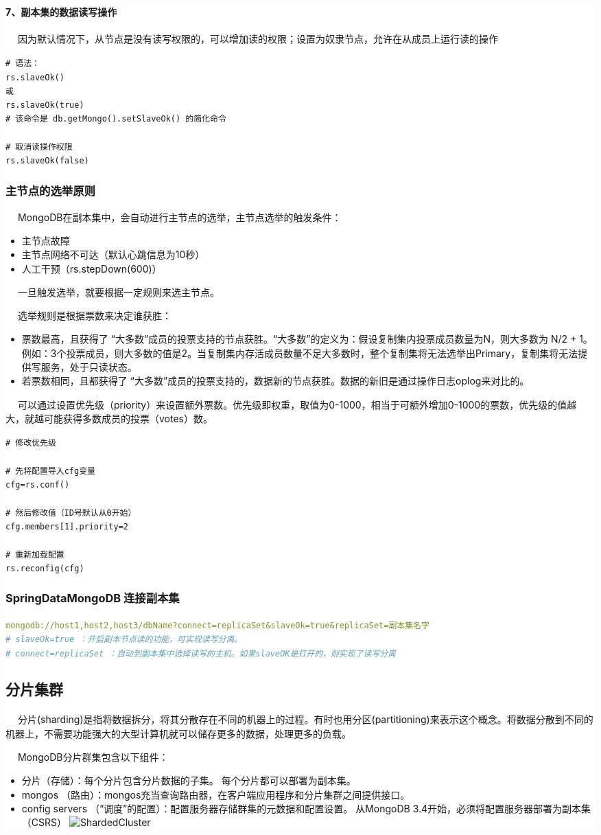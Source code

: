 #### 7、副本集的数据读写操作
&emsp; 因为默认情况下，从节点是没有读写权限的，可以增加读的权限；设置为奴隶节点，允许在从成员上运行读的操作
```shell
# 语法：
rs.slaveOk()
或
rs.slaveOk(true)
# 该命令是 db.getMongo().setSlaveOk() 的简化命令

# 取消读操作权限
rs.slaveOk(false)
```

### 主节点的选举原则
&emsp;  MongoDB在副本集中，会自动进行主节点的选举，主节点选举的触发条件：
- 主节点故障
- 主节点网络不可达（默认心跳信息为10秒）
- 人工干预（rs.stepDown(600)）

&emsp; 一旦触发选举，就要根据一定规则来选主节点。

&emsp; 选举规则是根据票数来决定谁获胜：
- 票数最高，且获得了 “大多数”成员的投票支持的节点获胜。“大多数”的定义为：假设复制集内投票成员数量为N，则大多数为 N/2 + 1。例如：3个投票成员，则大多数的值是2。当复制集内存活成员数量不足大多数时，整个复制集将无法选举出Primary，复制集将无法提供写服务，处于只读状态。
- 若票数相同，且都获得了 “大多数”成员的投票支持的，数据新的节点获胜。数据的新旧是通过操作日志oplog来对比的。

&emsp; 可以通过设置优先级（priority）来设置额外票数。优先级即权重，取值为0-1000，相当于可额外增加0-1000的票数，优先级的值越大，就越可能获得多数成员的投票（votes）数。
```shell
# 修改优先级

# 先将配置导入cfg变量
cfg=rs.conf()

# 然后修改值（ID号默认从0开始）
cfg.members[1].priority=2

# 重新加载配置
rs.reconfig(cfg)
```

### SpringDataMongoDB 连接副本集
```yaml
mongodb://host1,host2,host3/dbName?connect=replicaSet&slaveOk=true&replicaSet=副本集名字
# slaveOk=true ：开启副本节点读的功能，可实现读写分离。
# connect=replicaSet ：自动到副本集中选择读写的主机。如果slaveOK是打开的，则实现了读写分离
```

## 分片集群
&emsp; 分片(sharding)是指将数据拆分，将其分散存在不同的机器上的过程。有时也用分区(partitioning)来表示这个概念。将数据分散到不同的机器上，不需要功能强大的大型计算机就可以储存更多的数据，处理更多的负载。

&emsp; MongoDB分片群集包含以下组件：
- 分片（存储）：每个分片包含分片数据的子集。 每个分片都可以部署为副本集。
- mongos （路由）：mongos充当查询路由器，在客户端应用程序和分片集群之间提供接口。
- config servers （“调度”的配置）：配置服务器存储群集的元数据和配置设置。 从MongoDB 3.4开始，必须将配置服务器部署为副本集（CSRS）
![ShardedCluster](/public/database/mongoDb/ShardedCluster.png)
